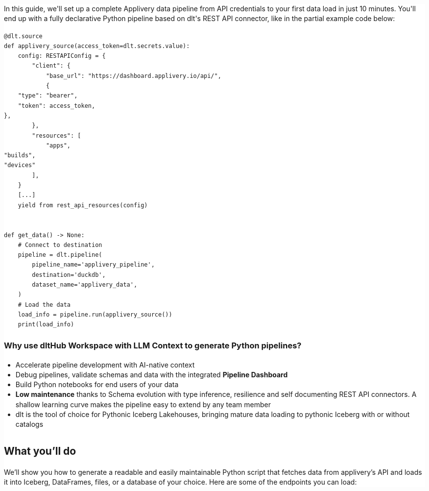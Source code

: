 In this guide, we'll set up a complete Applivery data pipeline from API credentials to your first data load in just 10 minutes. You'll end up with a fully declarative Python pipeline based on dlt's REST API connector, like in the partial example code below:

```python-outcome
@dlt.source
def applivery_source(access_token=dlt.secrets.value):
    config: RESTAPIConfig = {
        "client": {
            "base_url": "https://dashboard.applivery.io/api/",
            {
    "type": "bearer",
    "token": access_token,
},
        },
        "resources": [
            "apps",
"builds",
"devices"
        ],
    }
    [...]
    yield from rest_api_resources(config)


def get_data() -> None:
    # Connect to destination
    pipeline = dlt.pipeline(
        pipeline_name='applivery_pipeline',
        destination='duckdb',
        dataset_name='applivery_data', 
    )
    # Load the data
    load_info = pipeline.run(applivery_source())
    print(load_info) 
```

### Why use dltHub Workspace with LLM Context to generate Python pipelines?

- Accelerate pipeline development with AI-native context
- Debug pipelines, validate schemas and data with the integrated **Pipeline Dashboard**
- Build Python notebooks for end users of your data
- **Low maintenance** thanks to Schema evolution with type inference, resilience and self documenting REST API connectors. A shallow learning curve makes the pipeline easy to extend by any team member
- dlt is the tool of choice for Pythonic Iceberg Lakehouses, bringing mature data loading to pythonic Iceberg with or without catalogs

## What you’ll do

We’ll show you how to generate a readable and easily maintainable Python script that fetches data from applivery’s API and loads it into Iceberg, DataFrames, files, or a database of your choice. Here are some of the endpoints you can load:
